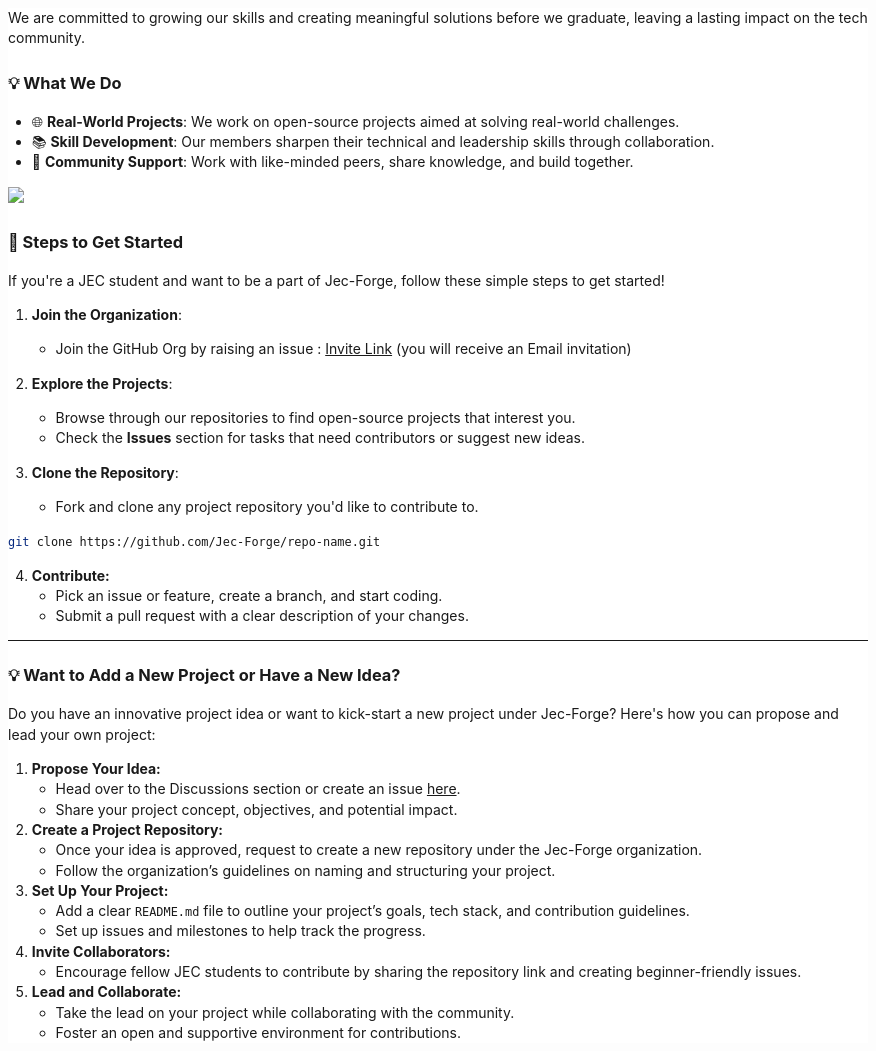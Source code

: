 We are committed to growing our skills and creating meaningful solutions before we graduate, leaving a lasting impact on the tech community.

### 💡 What We Do
- 🌐 **Real-World Projects**: We work on open-source projects aimed at solving real-world challenges.
- 📚 **Skill Development**: Our members sharpen their technical and leadership skills through collaboration.
- 👥 **Community Support**: Work with like-minded peers, share knowledge, and build together.

<img src="https://www.animatedimages.org/data/media/562/animated-line-image-0184.gif" width="1920" />

### 📝 Steps to Get Started

If you're a JEC student and want to be a part of Jec-Forge, follow these simple steps to get started!

1. **Join the Organization**: 
   - Join the GitHub Org by raising an issue : [Invite Link](https://github.com/Jec-Forge/support/issues/new?assignees=&labels=invite+me+to+the+community&projects=&template=invitation.yml&title=Please+invite+me+to+the+Jec-Forge+GitHub+Community+Organization) (you will receive an Email invitation)
        
2. **Explore the Projects**:
   - Browse through our repositories to find open-source projects that interest you.
   - Check the **Issues** section for tasks that need contributors or suggest new ideas.

3. **Clone the Repository**:
   - Fork and clone any project repository you'd like to contribute to.

```bash
git clone https://github.com/Jec-Forge/repo-name.git
```

4. **Contribute:**
   - Pick an issue or feature, create a branch, and start coding.
   - Submit a pull request with a clear description of your changes.
  
---

### 💡 Want to Add a New Project or Have a New Idea?
Do you have an innovative project idea or want to kick-start a new project under Jec-Forge? Here's how you can propose and lead your own project:

1. **Propose Your Idea:**
   - Head over to the Discussions section or create an issue [here]().
   - Share your project concept, objectives, and potential impact.
2. **Create a Project Repository:**
   - Once your idea is approved, request to create a new repository under the Jec-Forge organization.
   - Follow the organization’s guidelines on naming and structuring your project.
3. **Set Up Your Project:**
   - Add a clear `README.md` file to outline your project’s goals, tech stack, and contribution guidelines.
   - Set up issues and milestones to help track the progress.
4. **Invite Collaborators:**
   - Encourage fellow JEC students to contribute by sharing the repository link and creating beginner-friendly issues.
5. **Lead and Collaborate:**
   - Take the lead on your project while collaborating with the community.
   - Foster an open and supportive environment for contributions.
     